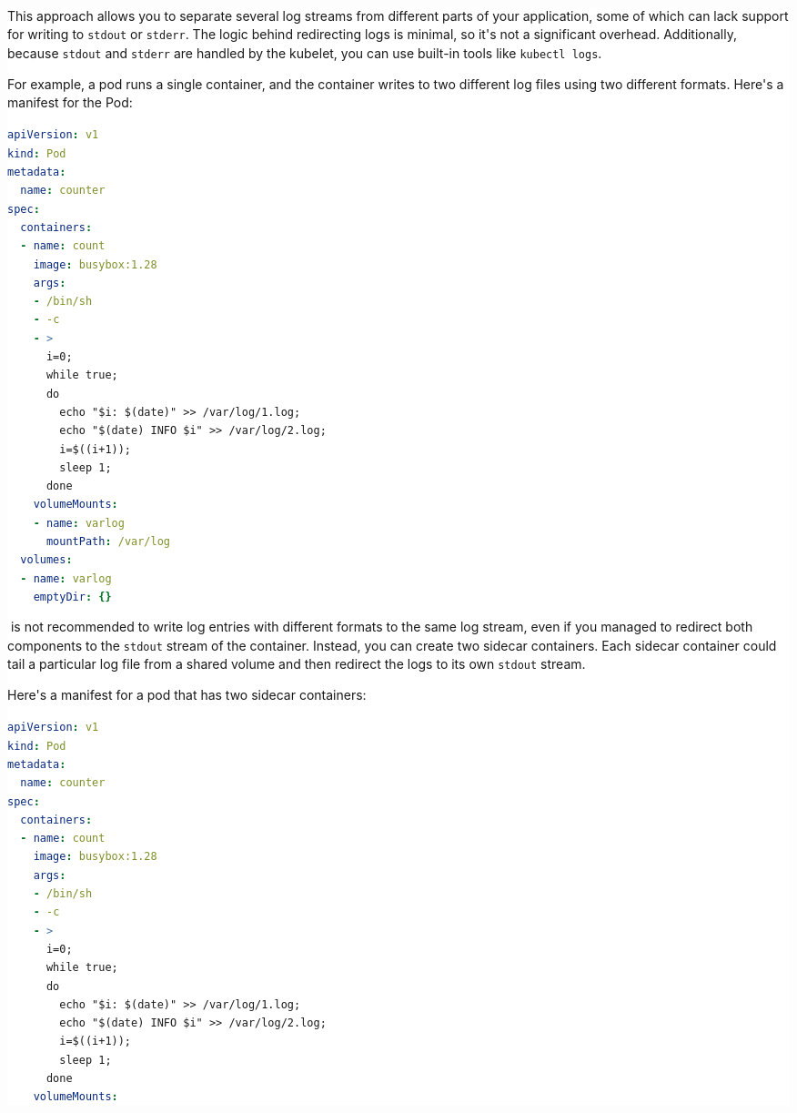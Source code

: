 This approach allows you to separate several log streams from different parts of your application, some of which can lack support for writing to `stdout` or `stderr`. The logic behind redirecting logs is minimal, so it's not a significant overhead. Additionally, because `stdout` and `stderr` are handled by the kubelet, you can use built-in tools like `kubectl logs`.

For example, a pod runs a single container, and the container writes to two different log files using two different formats. Here's a manifest for the Pod:

```yaml
apiVersion: v1
kind: Pod
metadata:
  name: counter
spec:
  containers:
  - name: count
    image: busybox:1.28
    args:
    - /bin/sh
    - -c
    - >
      i=0;
      while true;
      do
        echo "$i: $(date)" >> /var/log/1.log;
        echo "$(date) INFO $i" >> /var/log/2.log;
        i=$((i+1));
        sleep 1;
      done      
    volumeMounts:
    - name: varlog
      mountPath: /var/log
  volumes:
  - name: varlog
    emptyDir: {}
```

 is not recommended to write log entries with different formats to the same log stream, even if you managed to redirect both components to the `stdout` stream of the container. Instead, you can create two sidecar containers. Each sidecar container could tail a particular log file from a shared volume and then redirect the logs to its own `stdout` stream.

Here's a manifest for a pod that has two sidecar containers:

```yaml
apiVersion: v1
kind: Pod
metadata:
  name: counter
spec:
  containers:
  - name: count
    image: busybox:1.28
    args:
    - /bin/sh
    - -c
    - >
      i=0;
      while true;
      do
        echo "$i: $(date)" >> /var/log/1.log;
        echo "$(date) INFO $i" >> /var/log/2.log;
        i=$((i+1));
        sleep 1;
      done      
    volumeMounts:
```